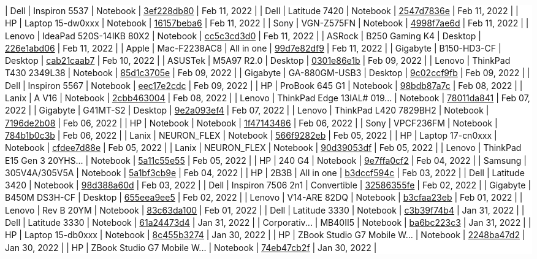 | Dell          | Inspiron 5537               | Notebook    | [3ef228db80](https://linux-hardware.org/?probe=3ef228db80) | Feb 11, 2022 |
| Dell          | Latitude 7420               | Notebook    | [2547d7836e](https://linux-hardware.org/?probe=2547d7836e) | Feb 11, 2022 |
| HP            | Laptop 15-dw0xxx            | Notebook    | [16157beba6](https://linux-hardware.org/?probe=16157beba6) | Feb 11, 2022 |
| Sony          | VGN-Z575FN                  | Notebook    | [4998f7ae6d](https://linux-hardware.org/?probe=4998f7ae6d) | Feb 11, 2022 |
| Lenovo        | IdeaPad 520S-14IKB 80X2     | Notebook    | [cc5c3cd3d0](https://linux-hardware.org/?probe=cc5c3cd3d0) | Feb 11, 2022 |
| ASRock        | B250 Gaming K4              | Desktop     | [226e1abd06](https://linux-hardware.org/?probe=226e1abd06) | Feb 11, 2022 |
| Apple         | Mac-F2238AC8                | All in one  | [99d7e82df9](https://linux-hardware.org/?probe=99d7e82df9) | Feb 11, 2022 |
| Gigabyte      | B150-HD3-CF                 | Desktop     | [cab21caab7](https://linux-hardware.org/?probe=cab21caab7) | Feb 10, 2022 |
| ASUSTek       | M5A97 R2.0                  | Desktop     | [0301e86e1b](https://linux-hardware.org/?probe=0301e86e1b) | Feb 09, 2022 |
| Lenovo        | ThinkPad T430 2349L38       | Notebook    | [85d1c3705e](https://linux-hardware.org/?probe=85d1c3705e) | Feb 09, 2022 |
| Gigabyte      | GA-880GM-USB3               | Desktop     | [9c02ccf9fb](https://linux-hardware.org/?probe=9c02ccf9fb) | Feb 09, 2022 |
| Dell          | Inspiron 5567               | Notebook    | [eec17e2cdc](https://linux-hardware.org/?probe=eec17e2cdc) | Feb 09, 2022 |
| HP            | ProBook 645 G1              | Notebook    | [98bdb87a7c](https://linux-hardware.org/?probe=98bdb87a7c) | Feb 08, 2022 |
| Lanix         | A V16                       | Notebook    | [2cbb463004](https://linux-hardware.org/?probe=2cbb463004) | Feb 08, 2022 |
| Lenovo        | ThinkPad Edge 13IAL# 019... | Notebook    | [78011da841](https://linux-hardware.org/?probe=78011da841) | Feb 07, 2022 |
| Gigabyte      | G41MT-S2                    | Desktop     | [9e2a093ef4](https://linux-hardware.org/?probe=9e2a093ef4) | Feb 07, 2022 |
| Lenovo        | ThinkPad L420 7829BH2       | Notebook    | [7196de2b08](https://linux-hardware.org/?probe=7196de2b08) | Feb 06, 2022 |
| HP            | Notebook                    | Notebook    | [1f47143486](https://linux-hardware.org/?probe=1f47143486) | Feb 06, 2022 |
| Sony          | VPCF236FM                   | Notebook    | [784b1b0c3b](https://linux-hardware.org/?probe=784b1b0c3b) | Feb 06, 2022 |
| Lanix         | NEURON_FLEX                 | Notebook    | [566f9282eb](https://linux-hardware.org/?probe=566f9282eb) | Feb 05, 2022 |
| HP            | Laptop 17-cn0xxx            | Notebook    | [cfdee7d88e](https://linux-hardware.org/?probe=cfdee7d88e) | Feb 05, 2022 |
| Lanix         | NEURON_FLEX                 | Notebook    | [90d39053df](https://linux-hardware.org/?probe=90d39053df) | Feb 05, 2022 |
| Lenovo        | ThinkPad E15 Gen 3 20YHS... | Notebook    | [5a11c55e55](https://linux-hardware.org/?probe=5a11c55e55) | Feb 05, 2022 |
| HP            | 240 G4                      | Notebook    | [9e7ffa0cf2](https://linux-hardware.org/?probe=9e7ffa0cf2) | Feb 04, 2022 |
| Samsung       | 305V4A/305V5A               | Notebook    | [5a1bf3cb9e](https://linux-hardware.org/?probe=5a1bf3cb9e) | Feb 04, 2022 |
| HP            | 2B3B                        | All in one  | [b3dccf594c](https://linux-hardware.org/?probe=b3dccf594c) | Feb 03, 2022 |
| Dell          | Latitude 3420               | Notebook    | [98d388a60d](https://linux-hardware.org/?probe=98d388a60d) | Feb 03, 2022 |
| Dell          | Inspiron 7506 2n1           | Convertible | [32586355fe](https://linux-hardware.org/?probe=32586355fe) | Feb 02, 2022 |
| Gigabyte      | B450M DS3H-CF               | Desktop     | [655eea9ee5](https://linux-hardware.org/?probe=655eea9ee5) | Feb 02, 2022 |
| Lenovo        | V14-ARE 82DQ                | Notebook    | [b3cfaa23eb](https://linux-hardware.org/?probe=b3cfaa23eb) | Feb 01, 2022 |
| Lenovo        | Rev B 20YM                  | Notebook    | [83c63da100](https://linux-hardware.org/?probe=83c63da100) | Feb 01, 2022 |
| Dell          | Latitude 3330               | Notebook    | [c3b39f74b4](https://linux-hardware.org/?probe=c3b39f74b4) | Jan 31, 2022 |
| Dell          | Latitude 3330               | Notebook    | [61a24473d4](https://linux-hardware.org/?probe=61a24473d4) | Jan 31, 2022 |
| Corporativ... | MB40II5                     | Notebook    | [ba6bc223c3](https://linux-hardware.org/?probe=ba6bc223c3) | Jan 31, 2022 |
| HP            | Laptop 15-db0xxx            | Notebook    | [8c455b3274](https://linux-hardware.org/?probe=8c455b3274) | Jan 30, 2022 |
| HP            | ZBook Studio G7 Mobile W... | Notebook    | [2248ba47d2](https://linux-hardware.org/?probe=2248ba47d2) | Jan 30, 2022 |
| HP            | ZBook Studio G7 Mobile W... | Notebook    | [74eb47cb2f](https://linux-hardware.org/?probe=74eb47cb2f) | Jan 30, 2022 |
